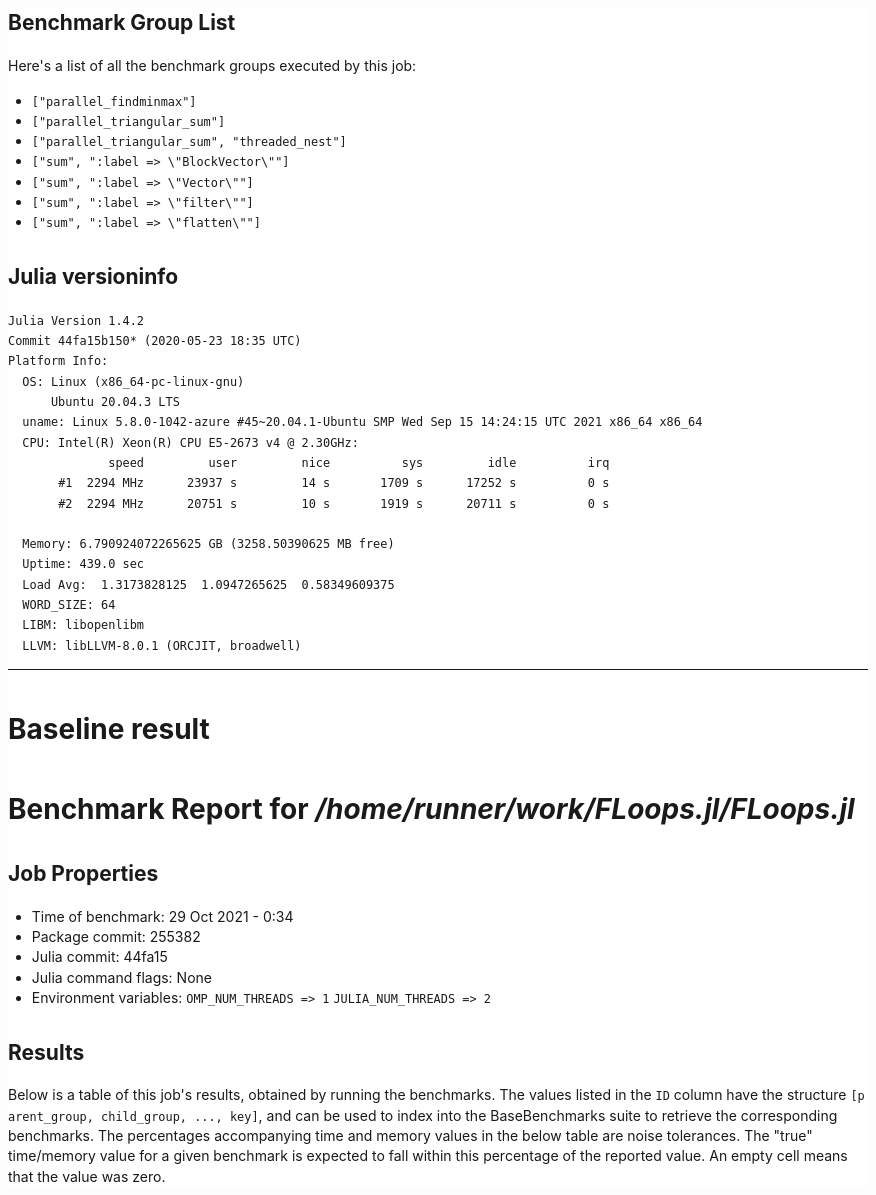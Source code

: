 ## Benchmark Group List
Here's a list of all the benchmark groups executed by this job:

- `["parallel_findminmax"]`
- `["parallel_triangular_sum"]`
- `["parallel_triangular_sum", "threaded_nest"]`
- `["sum", ":label => \"BlockVector\""]`
- `["sum", ":label => \"Vector\""]`
- `["sum", ":label => \"filter\""]`
- `["sum", ":label => \"flatten\""]`

## Julia versioninfo
```
Julia Version 1.4.2
Commit 44fa15b150* (2020-05-23 18:35 UTC)
Platform Info:
  OS: Linux (x86_64-pc-linux-gnu)
      Ubuntu 20.04.3 LTS
  uname: Linux 5.8.0-1042-azure #45~20.04.1-Ubuntu SMP Wed Sep 15 14:24:15 UTC 2021 x86_64 x86_64
  CPU: Intel(R) Xeon(R) CPU E5-2673 v4 @ 2.30GHz: 
              speed         user         nice          sys         idle          irq
       #1  2294 MHz      23937 s         14 s       1709 s      17252 s          0 s
       #2  2294 MHz      20751 s         10 s       1919 s      20711 s          0 s
       
  Memory: 6.790924072265625 GB (3258.50390625 MB free)
  Uptime: 439.0 sec
  Load Avg:  1.3173828125  1.0947265625  0.58349609375
  WORD_SIZE: 64
  LIBM: libopenlibm
  LLVM: libLLVM-8.0.1 (ORCJIT, broadwell)
```

---
# Baseline result
# Benchmark Report for */home/runner/work/FLoops.jl/FLoops.jl*

## Job Properties
* Time of benchmark: 29 Oct 2021 - 0:34
* Package commit: 255382
* Julia commit: 44fa15
* Julia command flags: None
* Environment variables: `OMP_NUM_THREADS => 1` `JULIA_NUM_THREADS => 2`

## Results
Below is a table of this job's results, obtained by running the benchmarks.
The values listed in the `ID` column have the structure `[parent_group, child_group, ..., key]`, and can be used to
index into the BaseBenchmarks suite to retrieve the corresponding benchmarks.
The percentages accompanying time and memory values in the below table are noise tolerances. The "true"
time/memory value for a given benchmark is expected to fall within this percentage of the reported value.
An empty cell means that the value was zero.
